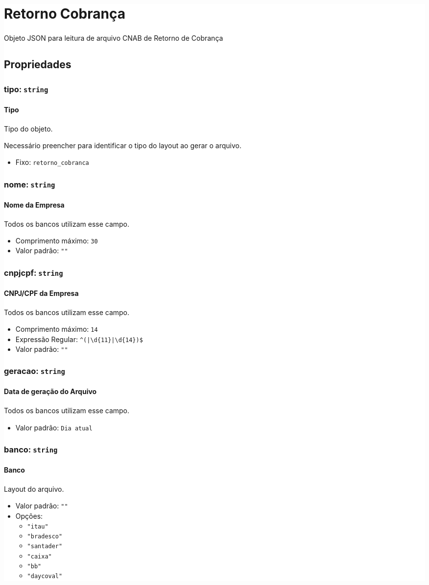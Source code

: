 # Retorno Cobrança

Objeto JSON para leitura de arquivo CNAB de Retorno de Cobrança

## Propriedades

### tipo: `string`

#### Tipo

Tipo do objeto.

Necessário preencher para identificar o tipo do layout ao gerar o arquivo.

 - Fixo: `retorno_cobranca`

### nome: `string`

#### Nome da Empresa

Todos os bancos utilizam esse campo.

 - Comprimento máximo: `30`
 - Valor padrão: `""`

### cnpjcpf: `string`

#### CNPJ/CPF da Empresa

Todos os bancos utilizam esse campo.

 - Comprimento máximo: `14`
 - Expressão Regular: `^(|\d{11}|\d{14})$`
 - Valor padrão: `""`

### geracao: `string`

#### Data de geração do Arquivo

Todos os bancos utilizam esse campo.

 - Valor padrão: `Dia atual`

### banco: `string`

#### Banco

Layout do arquivo.

 - Valor padrão: `""`
 - Opções: 
   - `"itau"`
   - `"bradesco"`
   - `"santader"`
   - `"caixa"`
   - `"bb"`
   - `"daycoval"`

